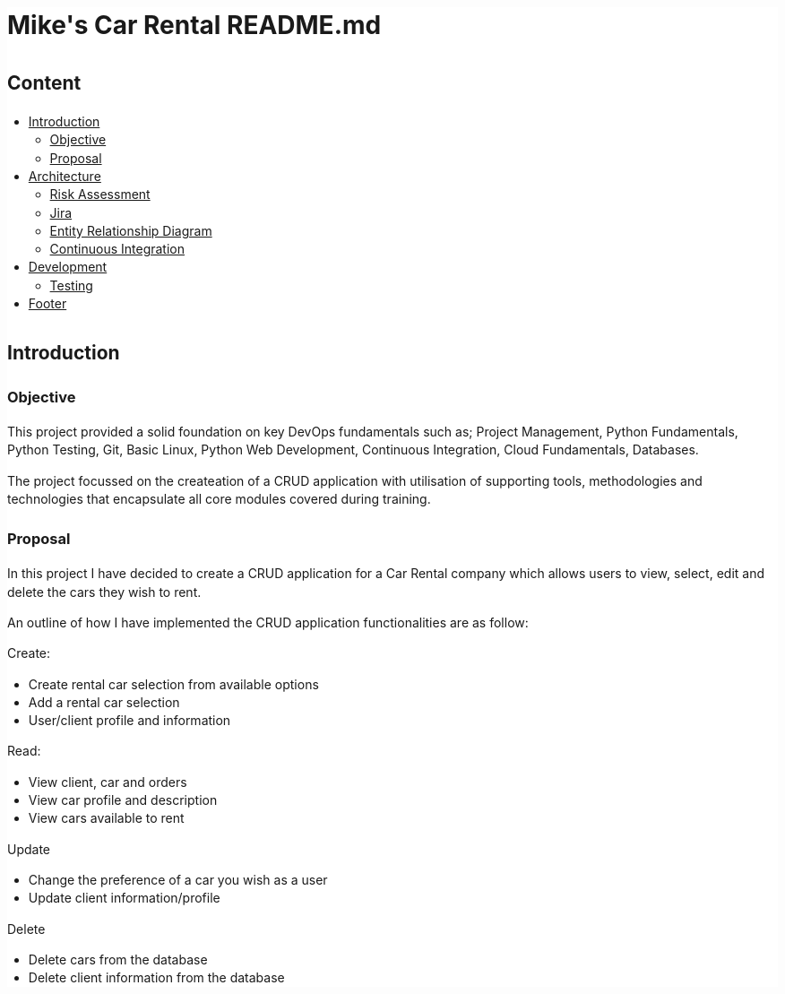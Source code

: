 # Mike's Car Rental README.md 

## Content

* [Introduction](#introduction) 
  * [Objective](#objective)
  * [Proposal](#proposal)
* [Architecture](#architecture)
  * [Risk Assessment](#risk-assessment)
  * [Jira](#jira)
  * [Entity Relationship Diagram](#entity-relationship-diagram)
  * [Continuous Integration](#continuous-integration)
* [Development](#development)
  * [Testing](#testing)
* [Footer](#footer)

## Introduction

### Objective

This project provided a solid foundation on key DevOps fundamentals such as; Project Management, Python Fundamentals, Python Testing, Git, Basic Linux, Python Web Development, Continuous Integration, Cloud Fundamentals, Databases.

The project focussed on the createation of a CRUD application with utilisation of supporting tools,
methodologies and technologies that encapsulate all core modules covered during training.

### Proposal

In this project I have decided to create a CRUD application for a Car Rental company which allows users to view, select, edit and delete the cars they wish to rent.

An outline of how I have implemented the CRUD application functionalities are as follow:  

Create:  
- Create rental car selection from available options
- Add a rental car selection
- User/client profile and information

Read:
- View client, car and orders
- View car profile and description
- View cars available to rent

Update
- Change the preference of a car you wish as a user
- Update client information/profile

Delete
- Delete cars from the database
- Delete client information from the database
